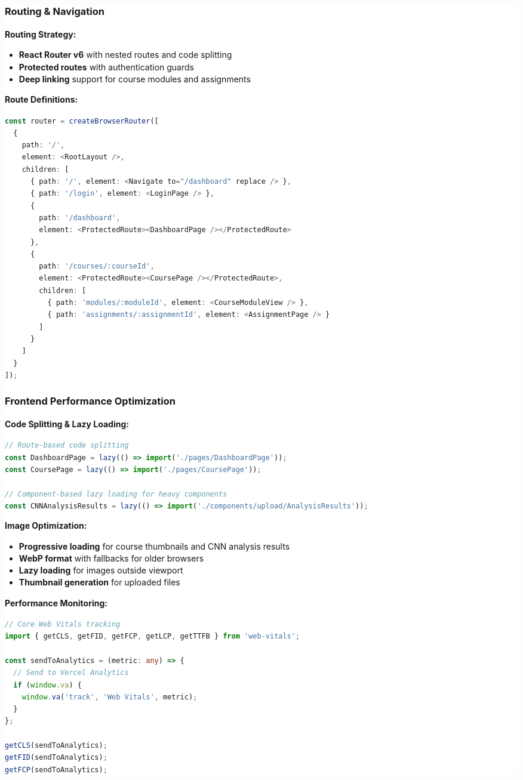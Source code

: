 ### Routing & Navigation

**Routing Strategy:**
- **React Router v6** with nested routes and code splitting
- **Protected routes** with authentication guards
- **Deep linking** support for course modules and assignments

**Route Definitions:**
```typescript
const router = createBrowserRouter([
  {
    path: '/',
    element: <RootLayout />,
    children: [
      { path: '/', element: <Navigate to="/dashboard" replace /> },
      { path: '/login', element: <LoginPage /> },
      {
        path: '/dashboard',
        element: <ProtectedRoute><DashboardPage /></ProtectedRoute>
      },
      {
        path: '/courses/:courseId',
        element: <ProtectedRoute><CoursePage /></ProtectedRoute>,
        children: [
          { path: 'modules/:moduleId', element: <CourseModuleView /> },
          { path: 'assignments/:assignmentId', element: <AssignmentPage /> }
        ]
      }
    ]
  }
]);
```

### Frontend Performance Optimization

**Code Splitting & Lazy Loading:**
```typescript
// Route-based code splitting
const DashboardPage = lazy(() => import('./pages/DashboardPage'));
const CoursePage = lazy(() => import('./pages/CoursePage'));

// Component-based lazy loading for heavy components
const CNNAnalysisResults = lazy(() => import('./components/upload/AnalysisResults'));
```

**Image Optimization:**
- **Progressive loading** for course thumbnails and CNN analysis results
- **WebP format** with fallbacks for older browsers
- **Lazy loading** for images outside viewport
- **Thumbnail generation** for uploaded files

**Performance Monitoring:**
```typescript
// Core Web Vitals tracking
import { getCLS, getFID, getFCP, getLCP, getTTFB } from 'web-vitals';

const sendToAnalytics = (metric: any) => {
  // Send to Vercel Analytics
  if (window.va) {
    window.va('track', 'Web Vitals', metric);
  }
};

getCLS(sendToAnalytics);
getFID(sendToAnalytics);
getFCP(sendToAnalytics);
```